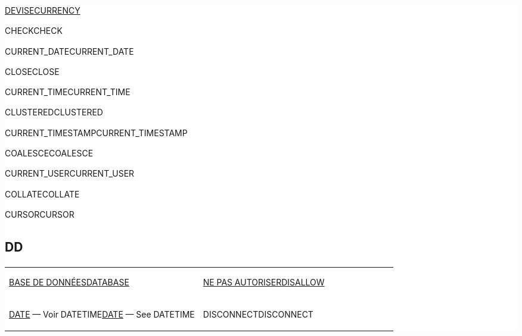 <td><p><span data-ttu-id="8bf0c-155"><a href="sql-data-types.md">DEVISE</a></span><span class="sxs-lookup"><span data-stu-id="8bf0c-155"><a href="sql-data-types.md">CURRENCY</a></span></span></p></td>
</tr>
<tr class="odd">
<td><p><span data-ttu-id="8bf0c-156">CHECK</span><span class="sxs-lookup"><span data-stu-id="8bf0c-156">CHECK</span></span></p></td>
<td><p><span data-ttu-id="8bf0c-157">CURRENT_DATE</span><span class="sxs-lookup"><span data-stu-id="8bf0c-157">CURRENT_DATE</span></span></p></td>
</tr>
<tr class="even">
<td><p><span data-ttu-id="8bf0c-158">CLOSE</span><span class="sxs-lookup"><span data-stu-id="8bf0c-158">CLOSE</span></span></p></td>
<td><p><span data-ttu-id="8bf0c-159">CURRENT_TIME</span><span class="sxs-lookup"><span data-stu-id="8bf0c-159">CURRENT_TIME</span></span></p></td>
</tr>
<tr class="odd">
<td><p><span data-ttu-id="8bf0c-160">CLUSTERED</span><span class="sxs-lookup"><span data-stu-id="8bf0c-160">CLUSTERED</span></span></p></td>
<td><p><span data-ttu-id="8bf0c-161">CURRENT_TIMESTAMP</span><span class="sxs-lookup"><span data-stu-id="8bf0c-161">CURRENT_TIMESTAMP</span></span></p></td>
</tr>
<tr class="even">
<td><p><span data-ttu-id="8bf0c-162">COALESCE</span><span class="sxs-lookup"><span data-stu-id="8bf0c-162">COALESCE</span></span></p></td>
<td><p><span data-ttu-id="8bf0c-163">CURRENT_USER</span><span class="sxs-lookup"><span data-stu-id="8bf0c-163">CURRENT_USER</span></span></p></td>
</tr>
<tr class="odd">
<td><p><span data-ttu-id="8bf0c-164">COLLATE</span><span class="sxs-lookup"><span data-stu-id="8bf0c-164">COLLATE</span></span></p></td>
<td><p><span data-ttu-id="8bf0c-165">CURSOR</span><span class="sxs-lookup"><span data-stu-id="8bf0c-165">CURSOR</span></span></p></td>
</tr>
</tbody>
</table>


## <a name="d"></a><span data-ttu-id="8bf0c-166">D</span><span class="sxs-lookup"><span data-stu-id="8bf0c-166">D</span></span>

<table>
<colgroup>
<col style="width: 50%" />
<col style="width: 50%" />
</colgroup>
<tbody>
<tr class="odd">
<td><p><span data-ttu-id="8bf0c-167"><a href="https://msdn.microsoft.com/library/ff194542(v=office.15)">BASE DE DONNÉES</a></span><span class="sxs-lookup"><span data-stu-id="8bf0c-167"><a href="https://msdn.microsoft.com/library/ff194542(v=office.15)">DATABASE</a></span></span></p></td>
<td><p><span data-ttu-id="8bf0c-168"><a href="create-index-statement-microsoft-access-sql.md">NE PAS AUTORISER</a></span><span class="sxs-lookup"><span data-stu-id="8bf0c-168"><a href="create-index-statement-microsoft-access-sql.md">DISALLOW</a></span></span></p></td>
</tr>
<tr class="even">
<td><p><span data-ttu-id="8bf0c-169"><a href="equivalent-ansi-sql-data-types.md">DATE</a> — Voir DATETIME</span><span class="sxs-lookup"><span data-stu-id="8bf0c-169"><a href="equivalent-ansi-sql-data-types.md">DATE</a> — See DATETIME</span></span></p></td>
<td><p><span data-ttu-id="8bf0c-170">DISCONNECT</span><span class="sxs-lookup"><span data-stu-id="8bf0c-170">DISCONNECT</span></span></p></td>
</tr>
<tr class="odd">